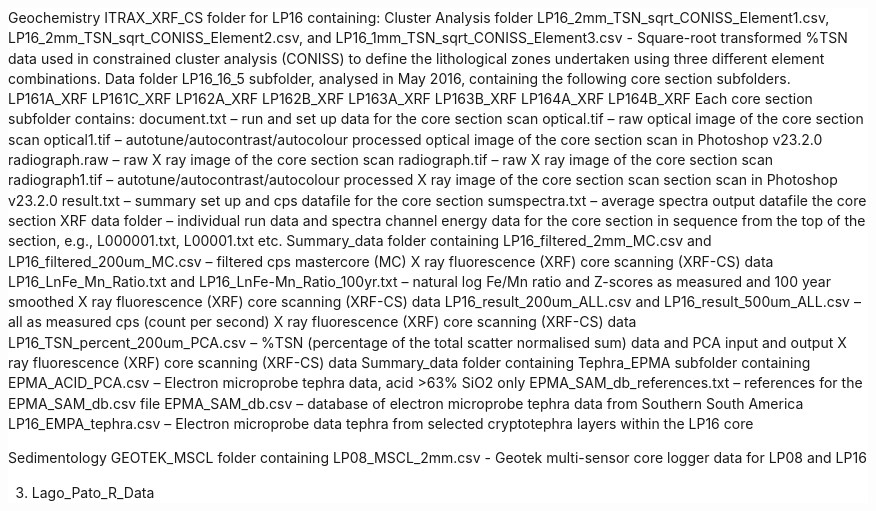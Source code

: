 Geochemistry
ITRAX_XRF_CS folder for LP16 containing:
Cluster Analysis folder
LP16_2mm_TSN_sqrt_CONISS_Element1.csv, LP16_2mm_TSN_sqrt_CONISS_Element2.csv, and LP16_1mm_TSN_sqrt_CONISS_Element3.csv - Square-root transformed %TSN data used in constrained cluster analysis (CONISS) to define the lithological zones undertaken using three different element combinations.
Data folder 
LP16_16_5 subfolder, analysed in May 2016, containing the following core section subfolders. 
LP161A_XRF 
LP161C_XRF
LP162A_XRF
LP162B_XRF
LP163A_XRF
LP163B_XRF
LP164A_XRF
LP164B_XRF
Each core section subfolder contains:
document.txt – run and set up data for the core section scan
optical.tif – raw optical image of the core section scan
optical1.tif – autotune/autocontrast/autocolour processed optical image of the core section scan in Photoshop v23.2.0
radiograph.raw – raw X ray image of the core section scan
radiograph.tif – raw X ray image of the core section scan
radiograph1.tif – autotune/autocontrast/autocolour processed X ray image of the core section scan section scan in Photoshop v23.2.0
result.txt – summary set up and cps datafile for the core section
sumspectra.txt – average spectra output datafile the core section
XRF data folder – individual run data and spectra channel energy data for the core section in sequence from the top of the section, e.g., L000001.txt, L00001.txt etc. 
Summary_data folder containing
LP16_filtered_2mm_MC.csv and LP16_filtered_200um_MC.csv – filtered cps mastercore (MC) X ray fluorescence (XRF) core scanning (XRF-CS) data 
LP16_LnFe_Mn_Ratio.txt and LP16_LnFe-Mn_Ratio_100yr.txt – natural log Fe/Mn ratio and Z-scores as measured and 100 year smoothed X ray fluorescence (XRF) core scanning (XRF-CS) data
LP16_result_200um_ALL.csv and LP16_result_500um_ALL.csv – all as measured cps (count per second) X ray fluorescence (XRF) core scanning (XRF-CS) data 
LP16_TSN_percent_200um_PCA.csv – %TSN (percentage of the total scatter normalised sum) data and PCA input and output X ray fluorescence (XRF) core scanning (XRF-CS) data
Summary_data folder containing
Tephra_EPMA subfolder containing
	EPMA_ACID_PCA.csv – Electron microprobe tephra data, acid >63% SiO2 only
EPMA_SAM_db_references.txt – references for the EPMA_SAM_db.csv file
EPMA_SAM_db.csv – database of electron microprobe tephra data from Southern South America
LP16_EMPA_tephra.csv – Electron microprobe data tephra from selected cryptotephra layers within the LP16 core

Sedimentology
GEOTEK_MSCL folder containing
LP08_MSCL_2mm.csv - Geotek multi-sensor core logger data for LP08 and LP16

3) Lago_Pato_R_Data
